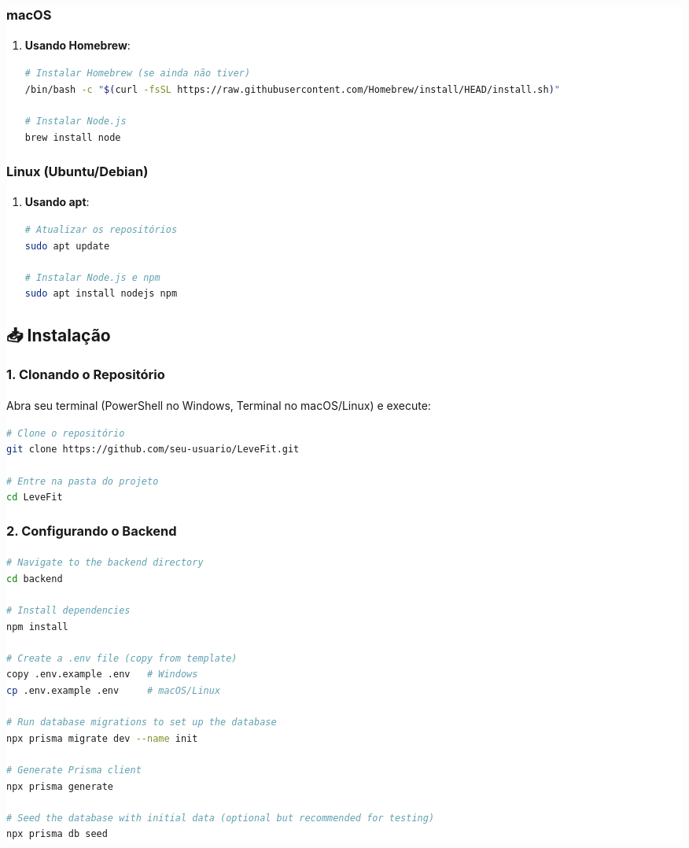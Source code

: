 ### macOS

1. **Usando Homebrew**:

   ```bash
   # Instalar Homebrew (se ainda não tiver)
   /bin/bash -c "$(curl -fsSL https://raw.githubusercontent.com/Homebrew/install/HEAD/install.sh)"

   # Instalar Node.js
   brew install node
   ```

### Linux (Ubuntu/Debian)

1. **Usando apt**:

   ```bash
   # Atualizar os repositórios
   sudo apt update

   # Instalar Node.js e npm
   sudo apt install nodejs npm
   ```

## 📥 Instalação

### 1. Clonando o Repositório

Abra seu terminal (PowerShell no Windows, Terminal no macOS/Linux) e execute:

```bash
# Clone o repositório
git clone https://github.com/seu-usuario/LeveFit.git

# Entre na pasta do projeto
cd LeveFit
```

### 2. Configurando o Backend

```bash
# Navigate to the backend directory
cd backend

# Install dependencies
npm install

# Create a .env file (copy from template)
copy .env.example .env   # Windows
cp .env.example .env     # macOS/Linux

# Run database migrations to set up the database
npx prisma migrate dev --name init

# Generate Prisma client
npx prisma generate

# Seed the database with initial data (optional but recommended for testing)
npx prisma db seed
```
